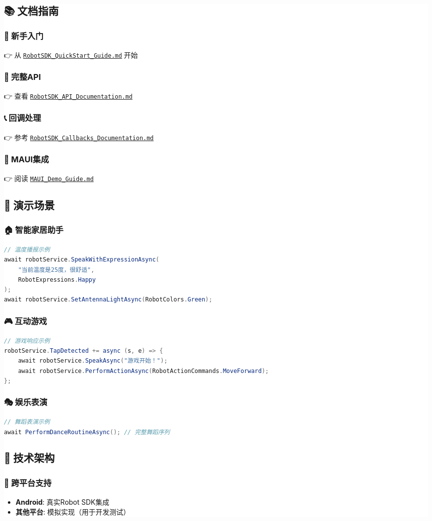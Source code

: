## 📚 文档指南

### 🔰 新手入门
👉 从 [`RobotSDK_QuickStart_Guide.md`](RobotSDK_Documentation/RobotSDK_QuickStart_Guide.md) 开始

### 📖 完整API
👉 查看 [`RobotSDK_API_Documentation.md`](RobotSDK_Documentation/RobotSDK_API_Documentation.md)

### 📞 回调处理
👉 参考 [`RobotSDK_Callbacks_Documentation.md`](RobotSDK_Documentation/RobotSDK_Callbacks_Documentation.md)

### 🎯 MAUI集成
👉 阅读 [`MAUI_Demo_Guide.md`](RobotSDK_Documentation/MAUI_Demo_Guide.md)

## 🎯 演示场景

### 🏠 智能家居助手
```csharp
// 温度播报示例
await robotService.SpeakWithExpressionAsync(
    "当前温度是25度，很舒适", 
    RobotExpressions.Happy
);
await robotService.SetAntennaLightAsync(RobotColors.Green);
```

### 🎮 互动游戏
```csharp
// 游戏响应示例
robotService.TapDetected += async (s, e) => {
    await robotService.SpeakAsync("游戏开始！");
    await robotService.PerformActionAsync(RobotActionCommands.MoveForward);
};
```

### 🎭 娱乐表演
```csharp
// 舞蹈表演示例
await PerformDanceRoutineAsync(); // 完整舞蹈序列
```

## 🔧 技术架构

### 📱 跨平台支持
- **Android**: 真实Robot SDK集成
- **其他平台**: 模拟实现（用于开发测试）

